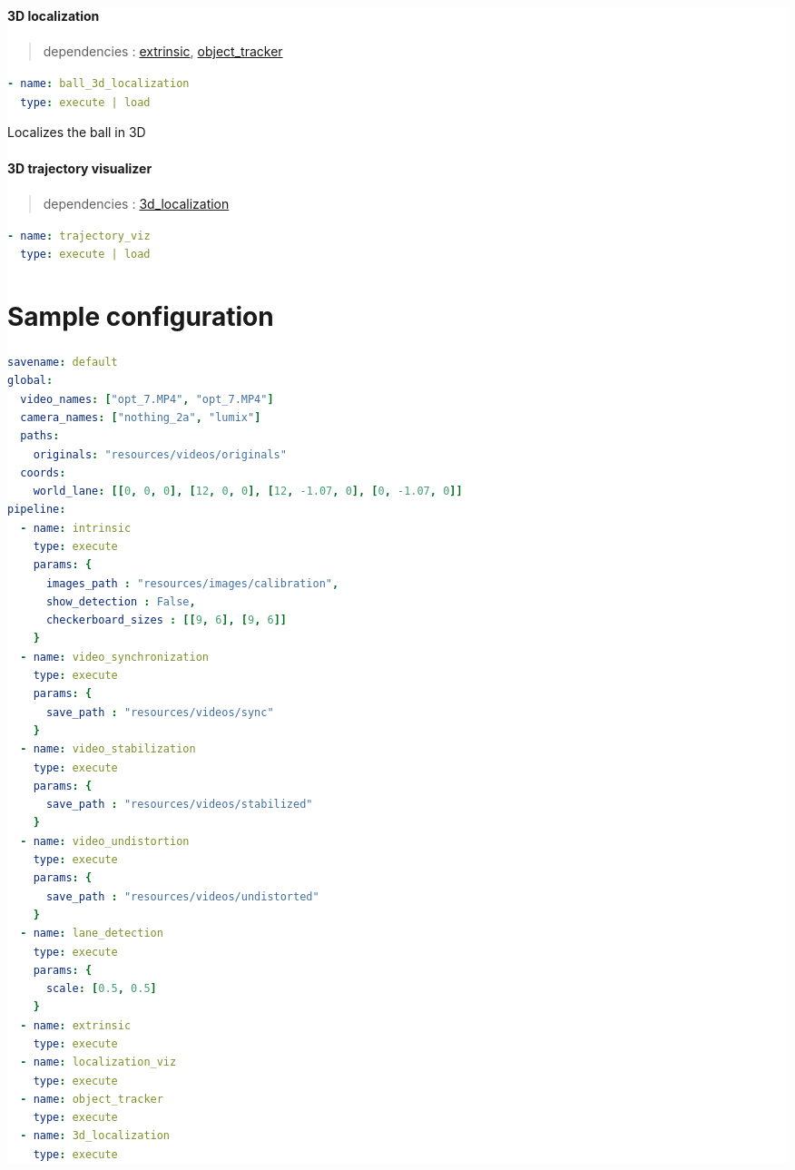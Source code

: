   #### 3D localization
  > dependencies : [extrinsic](#extrinsic-calibration), [object_tracker](#object-tracker)
  ```yml
  - name: ball_3d_localization
    type: execute | load
  ```

  Localizes the ball in 3D

  #### 3D trajectory visualizer
  > dependencies : [3d_localization](#3d-localization)
  ```yml
  - name: trajectory_viz
    type: execute | load
  ```


  # Sample configuration
  ```yml
  savename: default
  global:
    video_names: ["opt_7.MP4", "opt_7.MP4"]
    camera_names: ["nothing_2a", "lumix"]
    paths:
      originals: "resources/videos/originals"
    coords:
      world_lane: [[0, 0, 0], [12, 0, 0], [12, -1.07, 0], [0, -1.07, 0]]
  pipeline:
    - name: intrinsic
      type: execute
      params: {
        images_path : "resources/images/calibration",
        show_detection : False,
        checkerboard_sizes : [[9, 6], [9, 6]]
      }
    - name: video_synchronization
      type: execute
      params: {
        save_path : "resources/videos/sync"
      }
    - name: video_stabilization
      type: execute
      params: {
        save_path : "resources/videos/stabilized"
      }
    - name: video_undistortion
      type: execute
      params: {
        save_path : "resources/videos/undistorted"
      }
    - name: lane_detection
      type: execute
      params: {
        scale: [0.5, 0.5]
      }
    - name: extrinsic
      type: execute
    - name: localization_viz
      type: execute
    - name: object_tracker
      type: execute
    - name: 3d_localization
      type: execute
  ```
